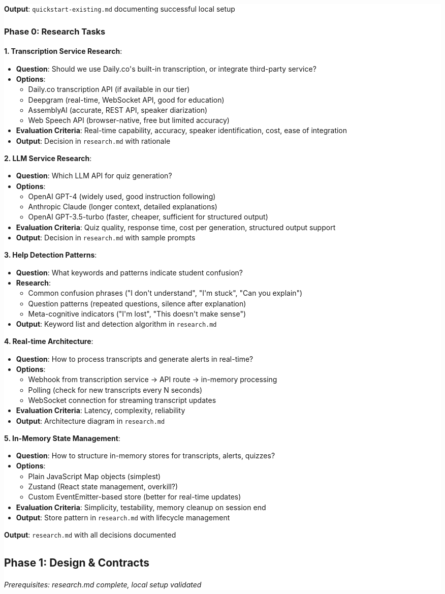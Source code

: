 **Output**: `quickstart-existing.md` documenting successful local setup

### Phase 0: Research Tasks

**1. Transcription Service Research**:
   - **Question**: Should we use Daily.co's built-in transcription, or integrate third-party service?
   - **Options**: 
     - Daily.co transcription API (if available in our tier)
     - Deepgram (real-time, WebSocket API, good for education)
     - AssemblyAI (accurate, REST API, speaker diarization)
     - Web Speech API (browser-native, free but limited accuracy)
   - **Evaluation Criteria**: Real-time capability, accuracy, speaker identification, cost, ease of integration
   - **Output**: Decision in `research.md` with rationale

**2. LLM Service Research**:
   - **Question**: Which LLM API for quiz generation?
   - **Options**:
     - OpenAI GPT-4 (widely used, good instruction following)
     - Anthropic Claude (longer context, detailed explanations)
     - OpenAI GPT-3.5-turbo (faster, cheaper, sufficient for structured output)
   - **Evaluation Criteria**: Quiz quality, response time, cost per generation, structured output support
   - **Output**: Decision in `research.md` with sample prompts

**3. Help Detection Patterns**:
   - **Question**: What keywords and patterns indicate student confusion?
   - **Research**: 
     - Common confusion phrases ("I don't understand", "I'm stuck", "Can you explain")
     - Question patterns (repeated questions, silence after explanation)
     - Meta-cognitive indicators ("I'm lost", "This doesn't make sense")
   - **Output**: Keyword list and detection algorithm in `research.md`

**4. Real-time Architecture**:
   - **Question**: How to process transcripts and generate alerts in real-time?
   - **Options**:
     - Webhook from transcription service → API route → in-memory processing
     - Polling (check for new transcripts every N seconds)
     - WebSocket connection for streaming transcript updates
   - **Evaluation Criteria**: Latency, complexity, reliability
   - **Output**: Architecture diagram in `research.md`

**5. In-Memory State Management**:
   - **Question**: How to structure in-memory stores for transcripts, alerts, quizzes?
   - **Options**:
     - Plain JavaScript Map objects (simplest)
     - Zustand (React state management, overkill?)
     - Custom EventEmitter-based store (better for real-time updates)
   - **Evaluation Criteria**: Simplicity, testability, memory cleanup on session end
   - **Output**: Store pattern in `research.md` with lifecycle management

**Output**: `research.md` with all decisions documented

## Phase 1: Design & Contracts
*Prerequisites: research.md complete, local setup validated*
